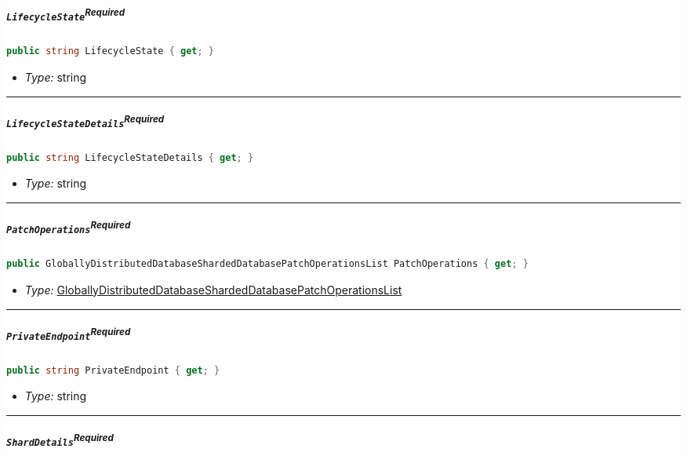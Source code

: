 ##### `LifecycleState`<sup>Required</sup> <a name="LifecycleState" id="rhizo-co-terraform-provider-oci.globallyDistributedDatabaseShardedDatabase.GloballyDistributedDatabaseShardedDatabase.property.lifecycleState"></a>

```csharp
public string LifecycleState { get; }
```

- *Type:* string

---

##### `LifecycleStateDetails`<sup>Required</sup> <a name="LifecycleStateDetails" id="rhizo-co-terraform-provider-oci.globallyDistributedDatabaseShardedDatabase.GloballyDistributedDatabaseShardedDatabase.property.lifecycleStateDetails"></a>

```csharp
public string LifecycleStateDetails { get; }
```

- *Type:* string

---

##### `PatchOperations`<sup>Required</sup> <a name="PatchOperations" id="rhizo-co-terraform-provider-oci.globallyDistributedDatabaseShardedDatabase.GloballyDistributedDatabaseShardedDatabase.property.patchOperations"></a>

```csharp
public GloballyDistributedDatabaseShardedDatabasePatchOperationsList PatchOperations { get; }
```

- *Type:* <a href="#rhizo-co-terraform-provider-oci.globallyDistributedDatabaseShardedDatabase.GloballyDistributedDatabaseShardedDatabasePatchOperationsList">GloballyDistributedDatabaseShardedDatabasePatchOperationsList</a>

---

##### `PrivateEndpoint`<sup>Required</sup> <a name="PrivateEndpoint" id="rhizo-co-terraform-provider-oci.globallyDistributedDatabaseShardedDatabase.GloballyDistributedDatabaseShardedDatabase.property.privateEndpoint"></a>

```csharp
public string PrivateEndpoint { get; }
```

- *Type:* string

---

##### `ShardDetails`<sup>Required</sup> <a name="ShardDetails" id="rhizo-co-terraform-provider-oci.globallyDistributedDatabaseShardedDatabase.GloballyDistributedDatabaseShardedDatabase.property.shardDetails"></a>
